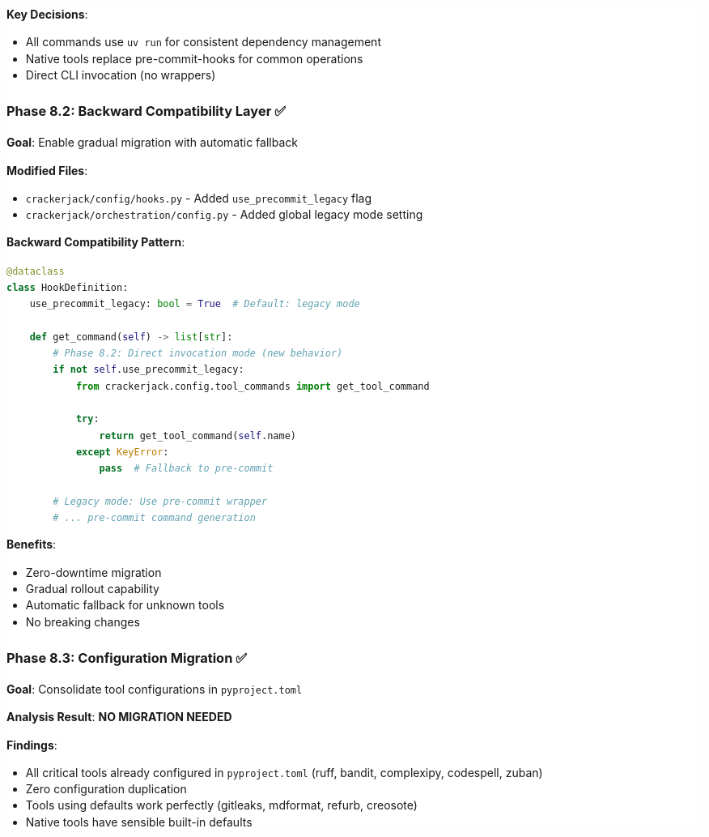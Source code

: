 **Key Decisions**:

- All commands use `uv run` for consistent dependency management
- Native tools replace pre-commit-hooks for common operations
- Direct CLI invocation (no wrappers)

### Phase 8.2: Backward Compatibility Layer ✅

**Goal**: Enable gradual migration with automatic fallback

**Modified Files**:

- `crackerjack/config/hooks.py` - Added `use_precommit_legacy` flag
- `crackerjack/orchestration/config.py` - Added global legacy mode setting

**Backward Compatibility Pattern**:

```python
@dataclass
class HookDefinition:
    use_precommit_legacy: bool = True  # Default: legacy mode

    def get_command(self) -> list[str]:
        # Phase 8.2: Direct invocation mode (new behavior)
        if not self.use_precommit_legacy:
            from crackerjack.config.tool_commands import get_tool_command

            try:
                return get_tool_command(self.name)
            except KeyError:
                pass  # Fallback to pre-commit

        # Legacy mode: Use pre-commit wrapper
        # ... pre-commit command generation
```

**Benefits**:

- Zero-downtime migration
- Gradual rollout capability
- Automatic fallback for unknown tools
- No breaking changes

### Phase 8.3: Configuration Migration ✅

**Goal**: Consolidate tool configurations in `pyproject.toml`

**Analysis Result**: **NO MIGRATION NEEDED**

**Findings**:

- All critical tools already configured in `pyproject.toml` (ruff, bandit, complexipy, codespell, zuban)
- Zero configuration duplication
- Tools using defaults work perfectly (gitleaks, mdformat, refurb, creosote)
- Native tools have sensible built-in defaults
